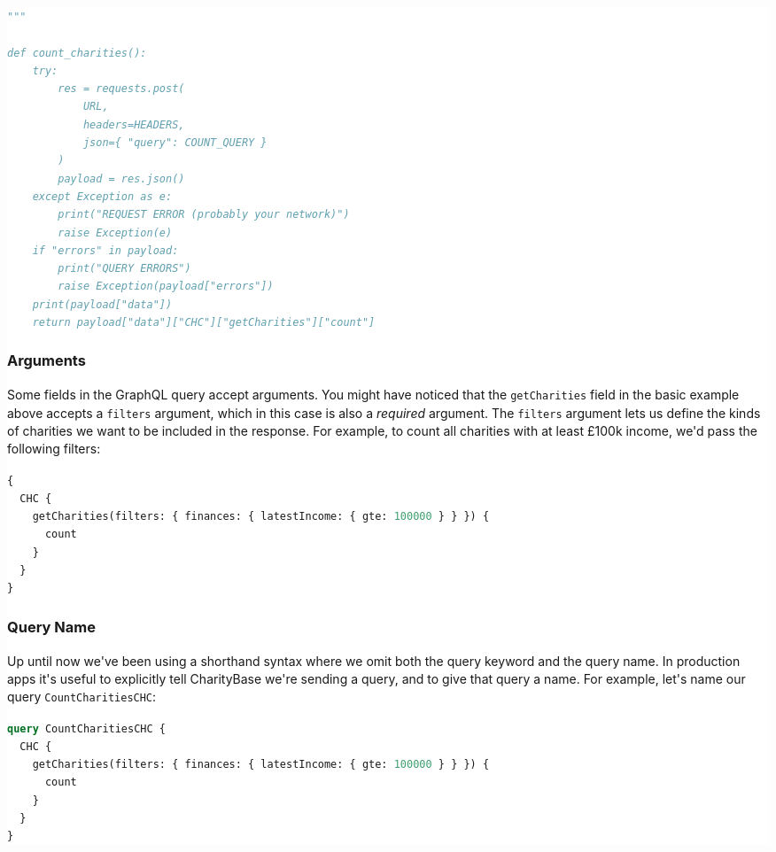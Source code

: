 ```python
"""

def count_charities():
    try:
        res = requests.post(
            URL,
            headers=HEADERS,
            json={ "query": COUNT_QUERY }
        )
        payload = res.json()
    except Exception as e:
        print("REQUEST ERROR (probably your network)")
        raise Exception(e)
    if "errors" in payload:
        print("QUERY ERRORS")
        raise Exception(payload["errors"])
    print(payload["data"])
    return payload["data"]["CHC"]["getCharities"]["count"]
```

### Arguments

Some fields in the GraphQL query accept arguments. You might have noticed that
the `getCharities` field in the basic example above accepts a `filters`
argument, which in this case is also a _required_ argument. The `filters`
argument lets us define the kinds of charities we want to be included in the
response. For example, to count all charities with at least £100k income, we'd
pass the following filters:

```graphql
{
  CHC {
    getCharities(filters: { finances: { latestIncome: { gte: 100000 } } }) {
      count
    }
  }
}
```

### Query Name

Up until now we've been using a shorthand syntax where we omit both the query
keyword and the query name. In production apps it's useful to explicitly tell
CharityBase we're sending a query, and to give that query a name. For example,
let's name our query `CountCharitiesCHC`:

```graphql
query CountCharitiesCHC {
  CHC {
    getCharities(filters: { finances: { latestIncome: { gte: 100000 } } }) {
      count
    }
  }
}
```
